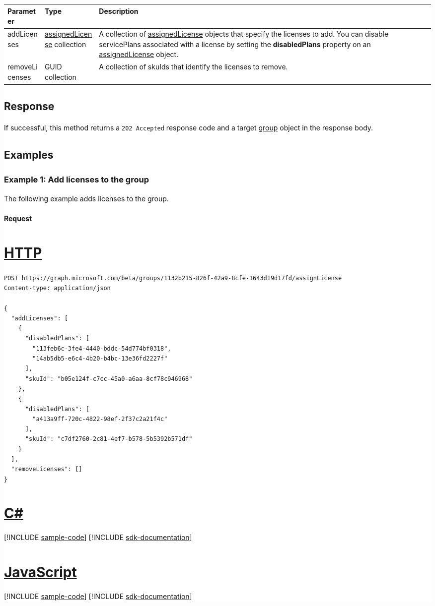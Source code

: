 | Parameter	   | Type	|Description|
|:---------------|:--------|:----------|
|addLicenses|[assignedLicense](../resources/assignedlicense.md) collection|A collection of [assignedLicense](../resources/assignedlicense.md) objects that specify the licenses to add. You can disable servicePlans associated with a license by setting the **disabledPlans** property on an [assignedLicense](../resources/assignedlicense.md) object.|
|removeLicenses|GUID collection|A collection of skuIds that identify the licenses to remove.|

## Response

If successful, this method returns a `202 Accepted` response code and a target [group](../resources/group.md) object in the response body.

## Examples

### Example 1: Add licenses to the group
The following example adds licenses to the group.
#### Request


# [HTTP](#tab/http)

```http
POST https://graph.microsoft.com/beta/groups/1132b215-826f-42a9-8cfe-1643d19d17fd/assignLicense
Content-type: application/json

{
  "addLicenses": [
    {
      "disabledPlans": [
        "113feb6c-3fe4-4440-bddc-54d774bf0318",
        "14ab5db5-e6c4-4b20-b4bc-13e36fd2227f"
      ],
      "skuId": "b05e124f-c7cc-45a0-a6aa-8cf78c946968"
    },
    {
      "disabledPlans": [
        "a413a9ff-720c-4822-98ef-2f37c2a21f4c"
      ],
      "skuId": "c7df2760-2c81-4ef7-b578-5b5392b571df"
    }
  ],
  "removeLicenses": []
}
```
# [C#](#tab/csharp)
[!INCLUDE [sample-code](../includes/snippets/csharp/group-assignlicense-csharp-snippets.md)]
[!INCLUDE [sdk-documentation](../includes/snippets/snippets-sdk-documentation-link.md)]

# [JavaScript](#tab/javascript)
[!INCLUDE [sample-code](../includes/snippets/javascript/group-assignlicense-javascript-snippets.md)]
[!INCLUDE [sdk-documentation](../includes/snippets/snippets-sdk-documentation-link.md)]
